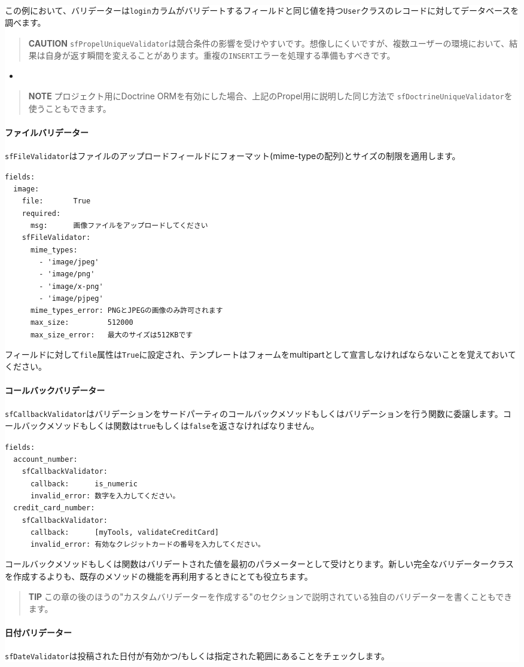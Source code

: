 この例において、バリデーターは`login`カラムがバリデートするフィールドと同じ値を持つ`User`クラスのレコードに対してデータベースを調べます。

>**CAUTION**
>`sfPropelUniqueValidator`は競合条件の影響を受けやすいです。想像しにくいですが、複数ユーザーの環境において、結果は自身が返す瞬間を変えることがあります。重複の`INSERT`エラーを処理する準備もすべきです。

-

>**NOTE**
>プロジェクト用にDoctrine ORMを有効にした場合、上記のPropel用に説明した同じ方法で
>`sfDoctrineUniqueValidator`を使うこともできます。  

#### ファイルバリデーター

`sfFileValidator`はファイルのアップロードフィールドにフォーマット(mime-typeの配列)とサイズの制限を適用します。

    fields:
      image:
        file:       True
        required:
          msg:      画像ファイルをアップロードしてください
        sfFileValidator:
          mime_types:
            - 'image/jpeg'
            - 'image/png'
            - 'image/x-png'
            - 'image/pjpeg'
          mime_types_error: PNGとJPEGの画像のみ許可されます
          max_size:         512000
          max_size_error:   最大のサイズは512KBです

フィールドに対して`file`属性は`True`に設定され、テンプレートはフォームをmultipartとして宣言しなければならないことを覚えておいてください。

#### コールバックバリデーター

`sfCallbackValidator`はバリデーションをサードパーティのコールバックメソッドもしくはバリデーションを行う関数に委譲します。コールバックメソッドもしくは関数は`true`もしくは`false`を返さなければなりません。

    fields:
      account_number:
        sfCallbackValidator:
          callback:      is_numeric
          invalid_error: 数字を入力してください。
      credit_card_number:
        sfCallbackValidator:
          callback:      [myTools, validateCreditCard]
          invalid_error: 有効なクレジットカードの番号を入力してください。

コールバックメソッドもしくは関数はバリデートされた値を最初のパラメーターとして受けとります。新しい完全なバリデータークラスを作成するよりも、既存のメソッドの機能を再利用するときにとても役立ちます。

>**TIP**
>この章の後のほうの"カスタムバリデーターを作成する"のセクションで説明されている独自のバリデーターを書くこともできます。

#### 日付バリデーター

`sfDateValidator`は投稿された日付が有効かつ/もしくは指定された範囲にあることをチェックします。

